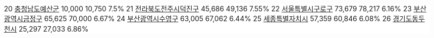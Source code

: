  <tr class="item">
    <td>20</td>
    <td><a href="/apt/충청남도예산군">충청남도예산군</a></td>
    <td>10,000</td>
    <td>10,750</td>
    <td>7.5%</td>
  </tr>

  <tr class="item">
    <td>21</td>
    <td><a href="/apt/전라북도전주시덕진구">전라북도전주시덕진구</a></td>
    <td>45,686</td>
    <td>49,136</td>
    <td>7.55%</td>
  </tr>

  <tr class="item">
    <td>22</td>
    <td><a href="/apt/서울특별시구로구">서울특별시구로구</a></td>
    <td>73,679</td>
    <td>78,217</td>
    <td>6.16%</td>
  </tr>

  <tr class="item">
    <td>23</td>
    <td><a href="/apt/부산광역시금정구">부산광역시금정구</a></td>
    <td>65,625</td>
    <td>70,000</td>
    <td>6.67%</td>
  </tr>

  <tr class="item">
    <td>24</td>
    <td><a href="/apt/부산광역시수영구">부산광역시수영구</a></td>
    <td>63,005</td>
    <td>67,062</td>
    <td>6.44%</td>
  </tr>

  <tr class="item">
    <td>25</td>
    <td><a href="/apt/세종특별자치시">세종특별자치시</a></td>
    <td>57,359</td>
    <td>60,846</td>
    <td>6.08%</td>
  </tr>

  <tr class="item">
    <td>26</td>
    <td><a href="/apt/경기도동두천시">경기도동두천시</a></td>
    <td>25,297</td>
    <td>27,033</td>
    <td>6.86%</td>
  </tr>
